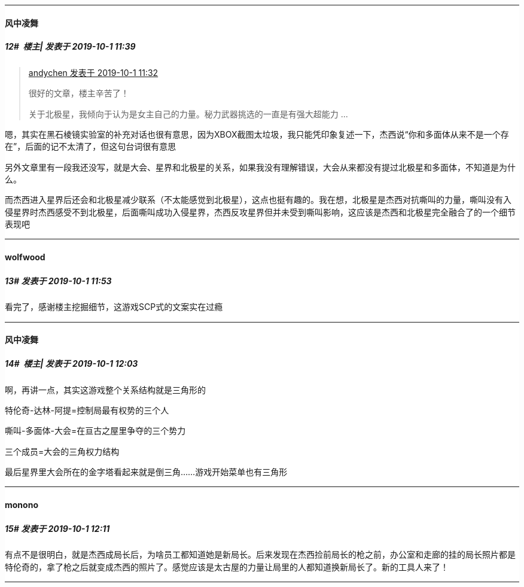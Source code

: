 
-----

####  风中凌舞  
##### 12#         楼主| 发表于 2019-10-1 11:39


<blockquote><a href="httphttps://bbs.saraba1st.com/2b/forum.php?mod=redirect&amp;goto=findpost&amp;pid=45110338&amp;ptid=1857217" target="_blank">andychen 发表于 2019-10-1 11:32</a>

很好的文章，楼主辛苦了！

关于北极星，我倾向于认为是女主自己的力量。秘力武器挑选的一直是有强大超能力 ...</blockquote>
嗯，其实在黑石棱镜实验室的补充对话也很有意思，因为XBOX截图太垃圾，我只能凭印象复述一下，杰西说“你和多面体从来不是一个存在”，后面的记不太清了，但这句台词很有意思


另外文章里有一段我还没写，就是大会、星界和北极星的关系，如果我没有理解错误，大会从来都没有提过北极星和多面体，不知道是为什么。


而杰西进入星界后还会和北极星减少联系（不太能感觉到北极星），这点也挺有趣的。我在想，北极星是杰西对抗嘶叫的力量，嘶叫没有入侵星界时杰西感受不到北极星，后面嘶叫成功入侵星界，杰西反攻星界但并未受到嘶叫影响，这应该是杰西和北极星完全融合了的一个细节表现吧


-----

####  wolfwood  
##### 13#       发表于 2019-10-1 11:53


看完了，感谢楼主挖掘细节，这游戏SCP式的文案实在过瘾


-----

####  风中凌舞  
##### 14#         楼主| 发表于 2019-10-1 12:03


啊，再讲一点，其实这游戏整个关系结构就是三角形的


特伦奇-达林-阿提=控制局最有权势的三个人

嘶叫-多面体-大会=在亘古之屋里争夺的三个势力

三个成员=大会的三角权力结构


最后星界里大会所在的金字塔看起来就是倒三角……游戏开始菜单也有三角形


-----

####  monono  
##### 15#       发表于 2019-10-1 12:11


有点不是很明白，就是杰西成局长后，为啥员工都知道她是新局长。后来发现在杰西捡前局长的枪之前，办公室和走廊的挂的局长照片都是特伦奇的，拿了枪之后就变成杰西的照片了。感觉应该是太古屋的力量让局里的人都知道换新局长了。新的工具人来了！


-----
